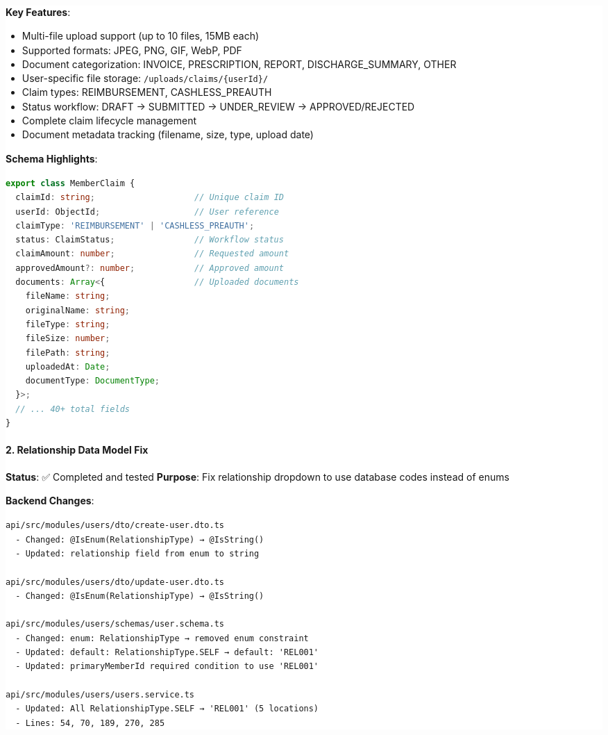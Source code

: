```
```

**Key Features**:
- Multi-file upload support (up to 10 files, 15MB each)
- Supported formats: JPEG, PNG, GIF, WebP, PDF
- Document categorization: INVOICE, PRESCRIPTION, REPORT, DISCHARGE_SUMMARY, OTHER
- User-specific file storage: `/uploads/claims/{userId}/`
- Claim types: REIMBURSEMENT, CASHLESS_PREAUTH
- Status workflow: DRAFT → SUBMITTED → UNDER_REVIEW → APPROVED/REJECTED
- Complete claim lifecycle management
- Document metadata tracking (filename, size, type, upload date)

**Schema Highlights**:
```typescript
export class MemberClaim {
  claimId: string;                    // Unique claim ID
  userId: ObjectId;                   // User reference
  claimType: 'REIMBURSEMENT' | 'CASHLESS_PREAUTH';
  status: ClaimStatus;                // Workflow status
  claimAmount: number;                // Requested amount
  approvedAmount?: number;            // Approved amount
  documents: Array<{                  // Uploaded documents
    fileName: string;
    originalName: string;
    fileType: string;
    fileSize: number;
    filePath: string;
    uploadedAt: Date;
    documentType: DocumentType;
  }>;
  // ... 40+ total fields
}
```

#### 2. Relationship Data Model Fix
**Status**: ✅ Completed and tested
**Purpose**: Fix relationship dropdown to use database codes instead of enums

**Backend Changes**:
```
api/src/modules/users/dto/create-user.dto.ts
  - Changed: @IsEnum(RelationshipType) → @IsString()
  - Updated: relationship field from enum to string

api/src/modules/users/dto/update-user.dto.ts
  - Changed: @IsEnum(RelationshipType) → @IsString()

api/src/modules/users/schemas/user.schema.ts
  - Changed: enum: RelationshipType → removed enum constraint
  - Updated: default: RelationshipType.SELF → default: 'REL001'
  - Updated: primaryMemberId required condition to use 'REL001'

api/src/modules/users/users.service.ts
  - Updated: All RelationshipType.SELF → 'REL001' (5 locations)
  - Lines: 54, 70, 189, 270, 285
```
